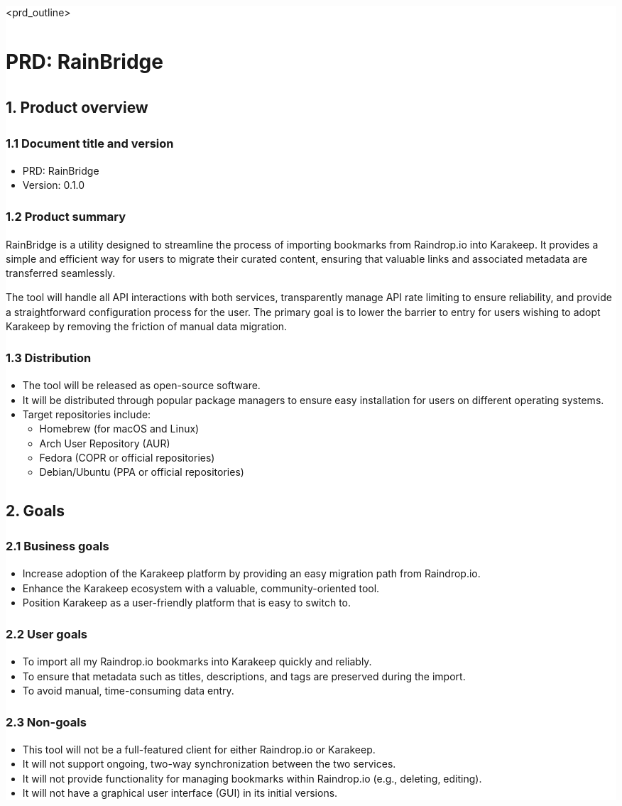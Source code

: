 </steps>

<prd_outline>

# PRD: RainBridge

## 1. Product overview
### 1.1 Document title and version
   - PRD: RainBridge
   - Version: 0.1.0
### 1.2 Product summary
   RainBridge is a utility designed to streamline the process of importing bookmarks from Raindrop.io into Karakeep. It provides a simple and efficient way for users to migrate their curated content, ensuring that valuable links and associated metadata are transferred seamlessly.

   The tool will handle all API interactions with both services, transparently manage API rate limiting to ensure reliability, and provide a straightforward configuration process for the user. The primary goal is to lower the barrier to entry for users wishing to adopt Karakeep by removing the friction of manual data migration.

### 1.3 Distribution
   - The tool will be released as open-source software.
   - It will be distributed through popular package managers to ensure easy installation for users on different operating systems.
   - Target repositories include:
     - Homebrew (for macOS and Linux)
     - Arch User Repository (AUR)
     - Fedora (COPR or official repositories)
     - Debian/Ubuntu (PPA or official repositories)

## 2. Goals
### 2.1 Business goals
   - Increase adoption of the Karakeep platform by providing an easy migration path from Raindrop.io.
   - Enhance the Karakeep ecosystem with a valuable, community-oriented tool.
   - Position Karakeep as a user-friendly platform that is easy to switch to.
### 2.2 User goals
   - To import all my Raindrop.io bookmarks into Karakeep quickly and reliably.
   - To ensure that metadata such as titles, descriptions, and tags are preserved during the import.
   - To avoid manual, time-consuming data entry.
### 2.3 Non-goals
   - This tool will not be a full-featured client for either Raindrop.io or Karakeep.
   - It will not support ongoing, two-way synchronization between the two services.
   - It will not provide functionality for managing bookmarks within Raindrop.io (e.g., deleting, editing).
   - It will not have a graphical user interface (GUI) in its initial versions.
